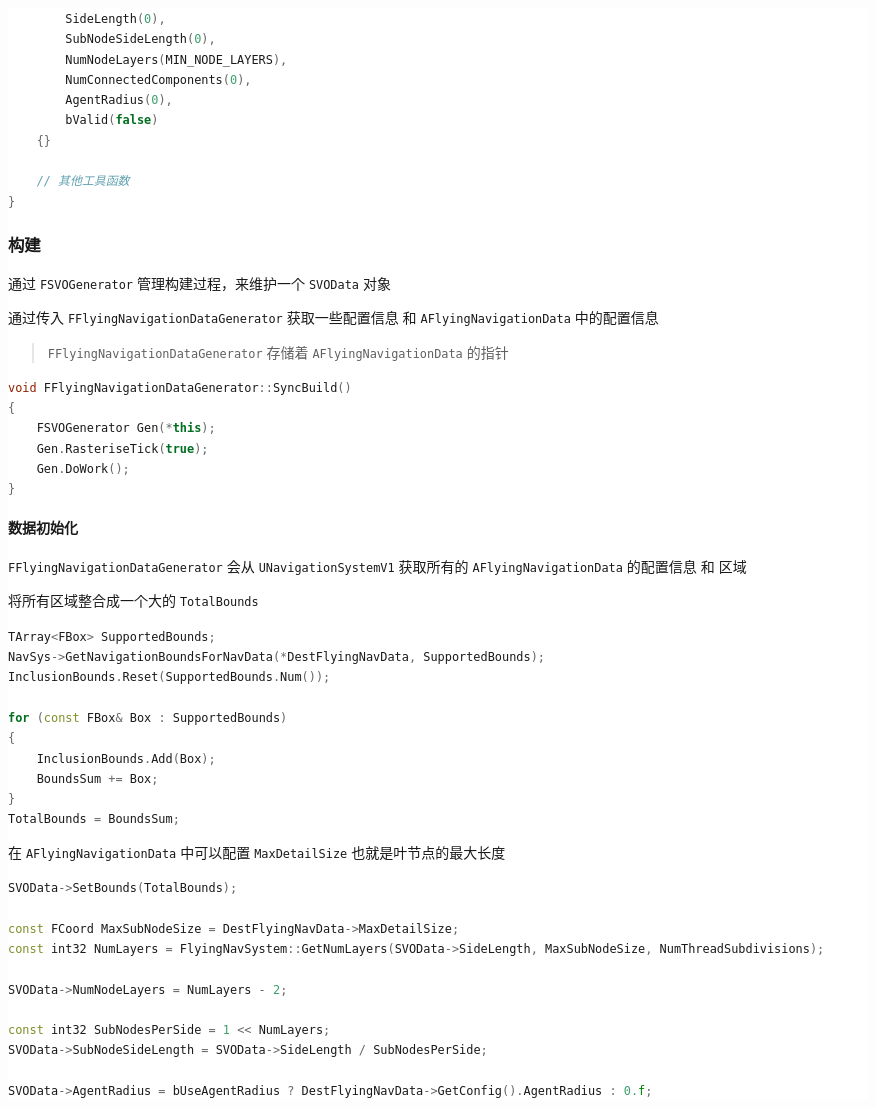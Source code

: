 ```cpp
		SideLength(0),
		SubNodeSideLength(0),
		NumNodeLayers(MIN_NODE_LAYERS),
		NumConnectedComponents(0),
		AgentRadius(0),
		bValid(false)
	{}

    // 其他工具函数
}
```

### 构建

通过 `FSVOGenerator` 管理构建过程，来维护一个 `SVOData` 对象

通过传入 `FFlyingNavigationDataGenerator` 获取一些配置信息 和 `AFlyingNavigationData` 中的配置信息

> `FFlyingNavigationDataGenerator` 存储着 `AFlyingNavigationData` 的指针

```cpp
void FFlyingNavigationDataGenerator::SyncBuild()
{
	FSVOGenerator Gen(*this);
	Gen.RasteriseTick(true);
	Gen.DoWork();
}
```

#### 数据初始化

`FFlyingNavigationDataGenerator` 会从 `UNavigationSystemV1` 获取所有的 `AFlyingNavigationData` 的配置信息 和 区域

将所有区域整合成一个大的 `TotalBounds`

```cpp
TArray<FBox> SupportedBounds;
NavSys->GetNavigationBoundsForNavData(*DestFlyingNavData, SupportedBounds);
InclusionBounds.Reset(SupportedBounds.Num());

for (const FBox& Box : SupportedBounds)
{
	InclusionBounds.Add(Box);
	BoundsSum += Box;
}
TotalBounds = BoundsSum;
```

在 `AFlyingNavigationData` 中可以配置 `MaxDetailSize` 也就是叶节点的最大长度

```cpp
SVOData->SetBounds(TotalBounds);

const FCoord MaxSubNodeSize = DestFlyingNavData->MaxDetailSize;
const int32 NumLayers = FlyingNavSystem::GetNumLayers(SVOData->SideLength, MaxSubNodeSize, NumThreadSubdivisions);

SVOData->NumNodeLayers = NumLayers - 2; 

const int32 SubNodesPerSide = 1 << NumLayers;
SVOData->SubNodeSideLength = SVOData->SideLength / SubNodesPerSide;

SVOData->AgentRadius = bUseAgentRadius ? DestFlyingNavData->GetConfig().AgentRadius : 0.f;
```
